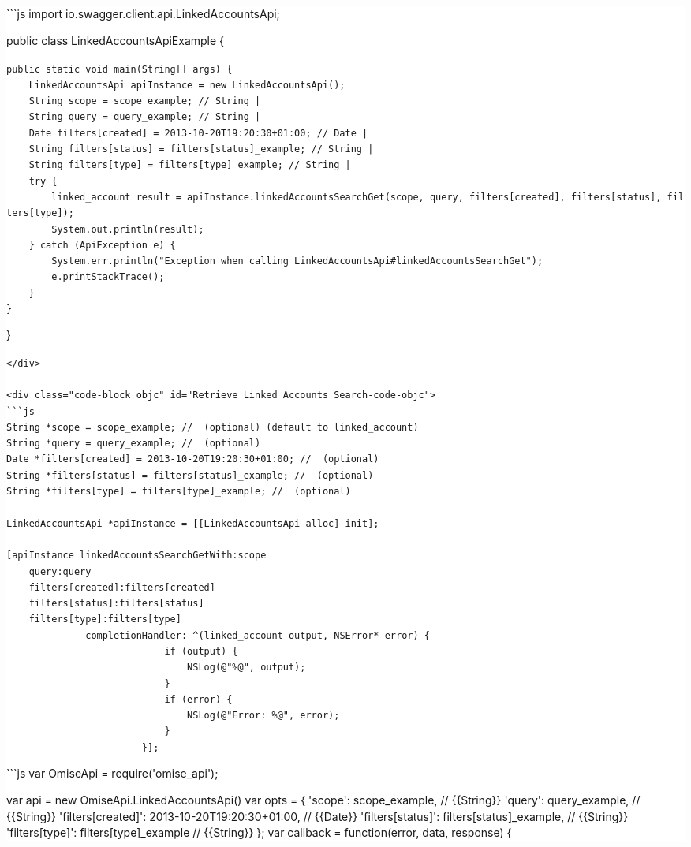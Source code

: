 <div class="code-block android" id="Retrieve Linked Accounts Search-code-android">
```js
import io.swagger.client.api.LinkedAccountsApi;

public class LinkedAccountsApiExample {

    public static void main(String[] args) {
        LinkedAccountsApi apiInstance = new LinkedAccountsApi();
        String scope = scope_example; // String | 
        String query = query_example; // String | 
        Date filters[created] = 2013-10-20T19:20:30+01:00; // Date | 
        String filters[status] = filters[status]_example; // String | 
        String filters[type] = filters[type]_example; // String | 
        try {
            linked_account result = apiInstance.linkedAccountsSearchGet(scope, query, filters[created], filters[status], filters[type]);
            System.out.println(result);
        } catch (ApiException e) {
            System.err.println("Exception when calling LinkedAccountsApi#linkedAccountsSearchGet");
            e.printStackTrace();
        }
    }
}
```
</div>

<div class="code-block objc" id="Retrieve Linked Accounts Search-code-objc">
```js
String *scope = scope_example; //  (optional) (default to linked_account)
String *query = query_example; //  (optional)
Date *filters[created] = 2013-10-20T19:20:30+01:00; //  (optional)
String *filters[status] = filters[status]_example; //  (optional)
String *filters[type] = filters[type]_example; //  (optional)

LinkedAccountsApi *apiInstance = [[LinkedAccountsApi alloc] init];

[apiInstance linkedAccountsSearchGetWith:scope
    query:query
    filters[created]:filters[created]
    filters[status]:filters[status]
    filters[type]:filters[type]
              completionHandler: ^(linked_account output, NSError* error) {
                            if (output) {
                                NSLog(@"%@", output);
                            }
                            if (error) {
                                NSLog(@"Error: %@", error);
                            }
                        }];
```
</div>

<div class="code-block javascript" id="Retrieve Linked Accounts Search-code-javascript">
```js
var OmiseApi = require('omise_api');

var api = new OmiseApi.LinkedAccountsApi()
var opts = { 
  'scope': scope_example, // {{String}} 
  'query': query_example, // {{String}} 
  'filters[created]': 2013-10-20T19:20:30+01:00, // {{Date}} 
  'filters[status]': filters[status]_example, // {{String}} 
  'filters[type]': filters[type]_example // {{String}} 
};
var callback = function(error, data, response) {
```